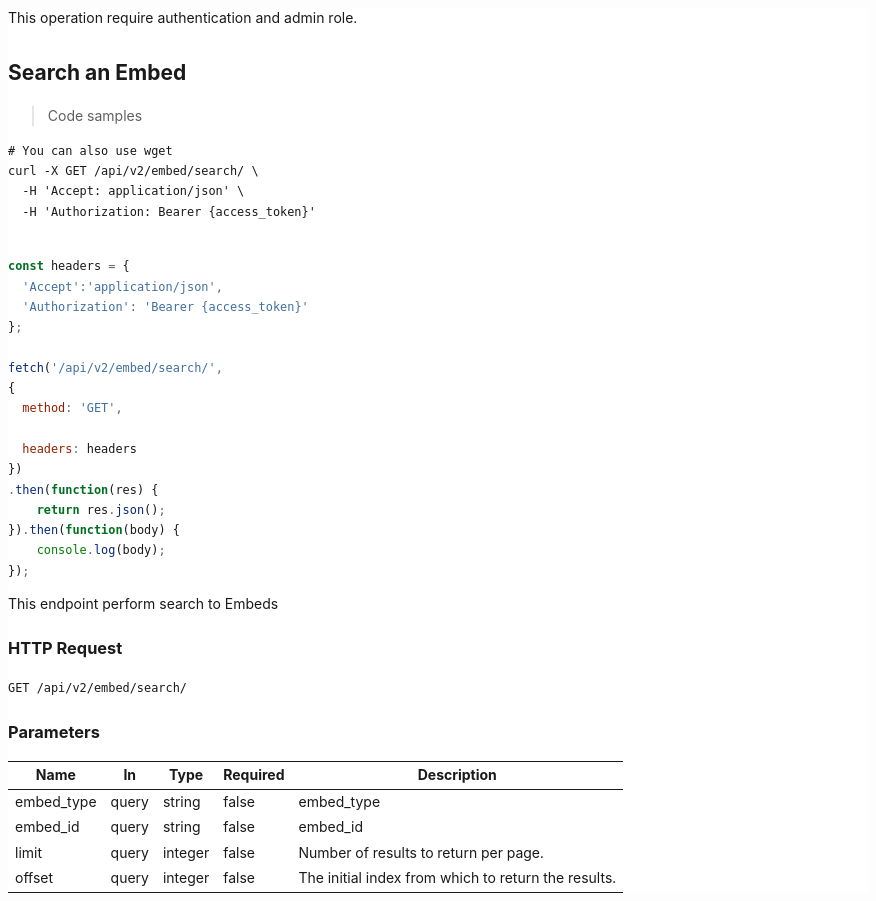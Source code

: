 <aside class="notice">
This operation require authentication and admin role.
</aside>

## Search an Embed

<a id="opIdsearchEmbed"></a>

> Code samples

```shell
# You can also use wget
curl -X GET /api/v2/embed/search/ \
  -H 'Accept: application/json' \
  -H 'Authorization: Bearer {access_token}'

```

```javascript

const headers = {
  'Accept':'application/json',
  'Authorization': 'Bearer {access_token}'
};

fetch('/api/v2/embed/search/',
{
  method: 'GET',

  headers: headers
})
.then(function(res) {
    return res.json();
}).then(function(body) {
    console.log(body);
});

```

This endpoint perform search to Embeds

<h3 id="http-request">HTTP Request</h3>

`GET /api/v2/embed/search/`

<h3 id="searchembed-parameters">Parameters</h3>

|Name|In|Type|Required|Description|
|---|---|---|---|---|
|embed_type|query|string|false|embed_type|
|embed_id|query|string|false|embed_id|
|limit|query|integer|false|Number of results to return per page.|
|offset|query|integer|false|The initial index from which to return the results.|
